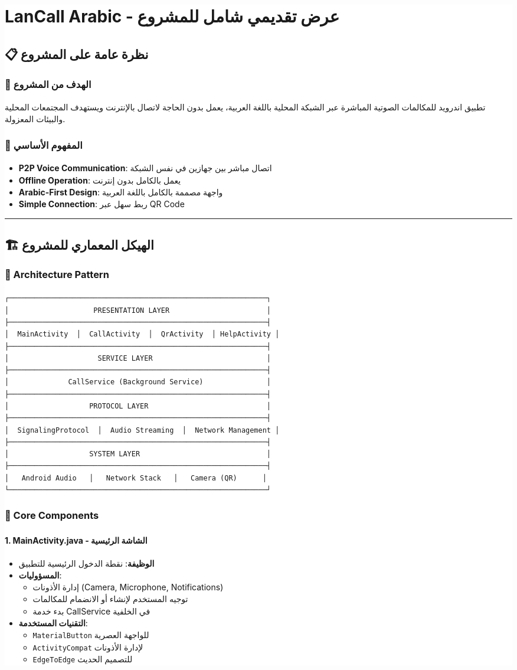 # LanCall Arabic - عرض تقديمي شامل للمشروع

## 📋 نظرة عامة على المشروع

### 🎯 الهدف من المشروع
تطبيق اندرويد للمكالمات الصوتية المباشرة عبر الشبكة المحلية باللغة العربية، يعمل بدون الحاجة لاتصال بالإنترنت ويستهدف المجتمعات المحلية والبيئات المعزولة.

### 🌟 المفهوم الأساسي
- **P2P Voice Communication**: اتصال مباشر بين جهازين في نفس الشبكة
- **Offline Operation**: يعمل بالكامل بدون إنترنت
- **Arabic-First Design**: واجهة مصممة بالكامل باللغة العربية
- **Simple Connection**: ربط سهل عبر QR Code

---

## 🏗️ الهيكل المعماري للمشروع

### 📱 Architecture Pattern
```
┌─────────────────────────────────────────────────────────────┐
│                    PRESENTATION LAYER                       │
├─────────────────────────────────────────────────────────────┤
│  MainActivity  │  CallActivity  │  QrActivity  │ HelpActivity │
├─────────────────────────────────────────────────────────────┤
│                     SERVICE LAYER                           │
├─────────────────────────────────────────────────────────────┤
│              CallService (Background Service)               │
├─────────────────────────────────────────────────────────────┤
│                   PROTOCOL LAYER                            │
├─────────────────────────────────────────────────────────────┤
│  SignalingProtocol  │  Audio Streaming  │  Network Management │
├─────────────────────────────────────────────────────────────┤
│                   SYSTEM LAYER                              │
├─────────────────────────────────────────────────────────────┤
│   Android Audio   │   Network Stack   │   Camera (QR)      │
└─────────────────────────────────────────────────────────────┘
```

### 🔧 Core Components

#### 1. **MainActivity.java** - الشاشة الرئيسية
- **الوظيفة**: نقطة الدخول الرئيسية للتطبيق
- **المسؤوليات**:
  - إدارة الأذونات (Camera, Microphone, Notifications)
  - توجيه المستخدم لإنشاء أو الانضمام للمكالمات
  - بدء خدمة CallService في الخلفية
- **التقنيات المستخدمة**:
  - `MaterialButton` للواجهة العصرية
  - `ActivityCompat` لإدارة الأذونات
  - `EdgeToEdge` للتصميم الحديث
